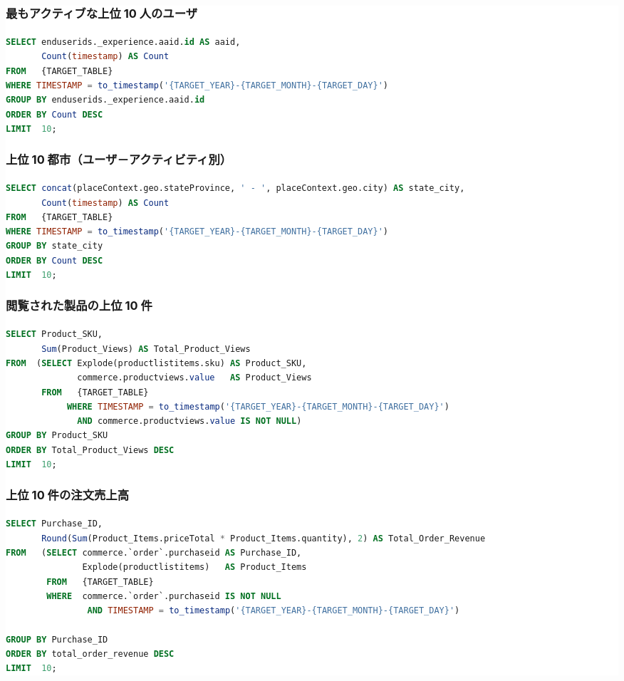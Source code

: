 ### 最もアクティブな上位 10 人のユーザ

```sql
SELECT enduserids._experience.aaid.id AS aaid, 
       Count(timestamp) AS Count
FROM   {TARGET_TABLE}
WHERE TIMESTAMP = to_timestamp('{TARGET_YEAR}-{TARGET_MONTH}-{TARGET_DAY}')
GROUP BY enduserids._experience.aaid.id
ORDER BY Count DESC
LIMIT  10;
```

### 上位 10 都市（ユーザ－アクティビティ別）

```sql
SELECT concat(placeContext.geo.stateProvince, ' - ', placeContext.geo.city) AS state_city, 
       Count(timestamp) AS Count
FROM   {TARGET_TABLE}
WHERE TIMESTAMP = to_timestamp('{TARGET_YEAR}-{TARGET_MONTH}-{TARGET_DAY}')
GROUP BY state_city
ORDER BY Count DESC
LIMIT  10;
```

### 閲覧された製品の上位 10 件

```sql
SELECT Product_SKU,
       Sum(Product_Views) AS Total_Product_Views
FROM  (SELECT Explode(productlistitems.sku) AS Product_SKU, 
              commerce.productviews.value   AS Product_Views 
       FROM   {TARGET_TABLE}
            WHERE TIMESTAMP = to_timestamp('{TARGET_YEAR}-{TARGET_MONTH}-{TARGET_DAY}')
              AND commerce.productviews.value IS NOT NULL) 
GROUP BY Product_SKU 
ORDER BY Total_Product_Views DESC
LIMIT  10;
```

### 上位 10 件の注文売上高

```sql
SELECT Purchase_ID, 
       Round(Sum(Product_Items.priceTotal * Product_Items.quantity), 2) AS Total_Order_Revenue 
FROM   (SELECT commerce.`order`.purchaseid AS Purchase_ID, 
               Explode(productlistitems)   AS Product_Items 
        FROM   {TARGET_TABLE} 
        WHERE  commerce.`order`.purchaseid IS NOT NULL 
                AND TIMESTAMP = to_timestamp('{TARGET_YEAR}-{TARGET_MONTH}-{TARGET_DAY}')

GROUP BY Purchase_ID 
ORDER BY total_order_revenue DESC 
LIMIT  10;
```
